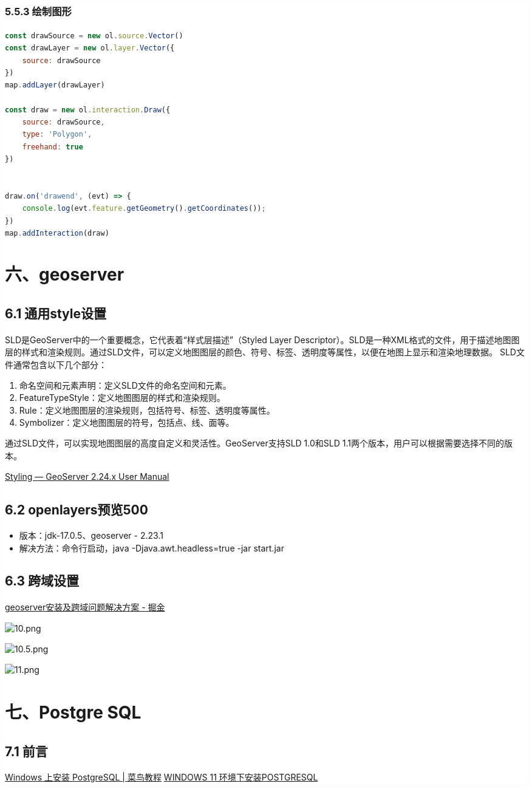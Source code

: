 ### 5.5.3  绘制图形 
```javascript
const drawSource = new ol.source.Vector()
const drawLayer = new ol.layer.Vector({
    source: drawSource
})
map.addLayer(drawLayer)

const draw = new ol.interaction.Draw({
    source: drawSource,
    type: 'Polygon',
    freehand: true
})


draw.on('drawend', (evt) => {
    console.log(evt.feature.getGeometry().getCoordinates());
})
map.addInteraction(draw)
```
# 六、geoserver
## 6.1  通用style设置
SLD是GeoServer中的一个重要概念，它代表着“样式层描述”（Styled Layer Descriptor）。SLD是一种XML格式的文件，用于描述地图图层的样式和渲染规则。通过SLD文件，可以定义地图图层的颜色、符号、标签、透明度等属性，以便在地图上显示和渲染地理数据。
SLD文件通常包含以下几个部分：

1. 命名空间和元素声明：定义SLD文件的命名空间和元素。
2. FeatureTypeStyle：定义地图图层的样式和渲染规则。
3. Rule：定义地图图层的渲染规则，包括符号、标签、透明度等属性。
4. Symbolizer：定义地图图层的符号，包括点、线、面等。

通过SLD文件，可以实现地图图层的高度自定义和灵活性。GeoServer支持SLD 1.0和SLD 1.1两个版本，用户可以根据需要选择不同的版本。

[Styling — GeoServer 2.24.x User Manual](https://docs.geoserver.org/main/en/user/styling/index.html)
## 6.2 openlayers预览500

- 版本：jdk-17.0.5、geoserver - 2.23.1
- 解决方法：命令行启动，java -Djava.awt.headless=true -jar start.jar
## 6.3 跨域设置
[geoserver安装及跨域问题解决方案 - 掘金](https://juejin.cn/post/7088484003954556964)

![10.png](https://cdn.nlark.com/yuque/0/2023/png/27367619/1690181141384-13e04d5c-1f03-441e-a4d8-79626a1386b9.png#averageHue=%23292d36&clientId=u242b3417-2100-4&from=ui&id=ue03b533d&originHeight=510&originWidth=1190&originalType=binary&ratio=1.25&rotation=0&showTitle=false&size=60286&status=done&style=none&taskId=ucb6b9f86-7b26-47c1-b670-0e265360218&title=)

![10.5.png](https://cdn.nlark.com/yuque/0/2023/png/27367619/1690181148410-73b0c564-e9da-4f83-80d6-ff89487918b9.png#averageHue=%23292d36&clientId=u242b3417-2100-4&from=ui&id=u1684c7b2&originHeight=420&originWidth=1195&originalType=binary&ratio=1.25&rotation=0&showTitle=false&size=53997&status=done&style=none&taskId=uf70c7205-5197-4f8f-bcac-aa91162a9bf&title=)

![11.png](https://cdn.nlark.com/yuque/0/2023/png/27367619/1690181159109-bea0ebde-f27f-4fd5-8d2b-4b94db1252f1.png#averageHue=%23292d36&clientId=u242b3417-2100-4&from=ui&id=u3fca1060&originHeight=154&originWidth=655&originalType=binary&ratio=1.25&rotation=0&showTitle=false&size=14388&status=done&style=none&taskId=u2f736fe9-ae5c-4a42-9b0b-905f1d42d52&title=)
# 七、Postgre SQL
## 7.1 前言
[Windows 上安装 PostgreSQL | 菜鸟教程](https://www.runoob.com/postgresql/windows-install-postgresql.html)
[WINDOWS 11 环境下安装POSTGRESQL](https://zhuanlan.zhihu.com/p/400220265)
